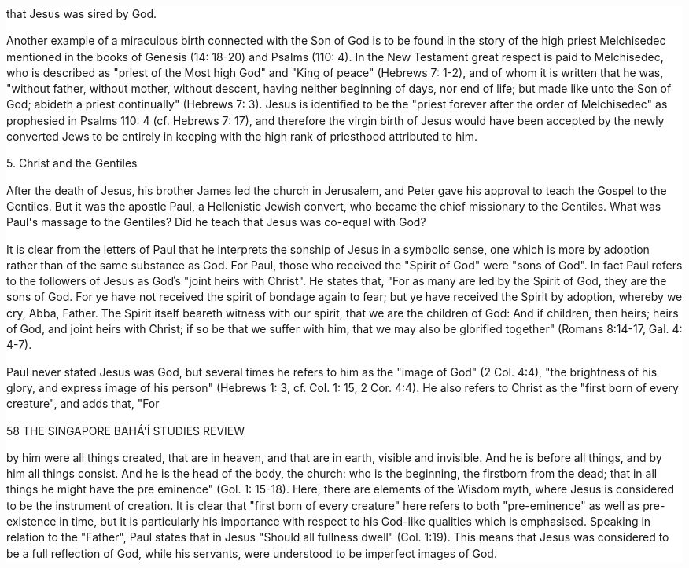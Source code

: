 that Jesus was sired by God.

Another example of a miraculous birth connected with the Son of God is
to be found in the story of the high priest Melchisedec mentioned in the
books of Genesis (14: 18-20) and Psalms (110: 4). In the New Testament
great respect is paid to Melchisedec, who is described as "priest of the
Most high God" and "King of peace" (Hebrews 7: 1-2), and of whom it is
written that he was, "without father, without mother, without descent,
having neither beginning of days, nor end of life; but made like unto the
Son of God; abideth a priest continually" (Hebrews 7: 3). Jesus is
identified to be the "priest forever after the order of Melchisedec" as
prophesied in Psalms 110: 4 (cf. Hebrews 7: 17), and therefore the virgin
birth of Jesus would have been accepted by the newly converted Jews to
be entirely in keeping with the high rank of priesthood attributed to him.

5\. Christ and the Gentiles

After the death of Jesus, his brother James led the church in Jerusalem,
and Peter gave his approval to teach the Gospel to the Gentiles. But it was
the apostle Paul, a Hellenistic Jewish convert, who became the chief
missionary to the Gentiles. What was Paul's massage to the Gentiles? Did
he teach that Jesus was co-equal with God?

It is clear from the letters of Paul that he interprets the sonship of Jesus in
a symbolic sense, one which is more by adoption rather than of the same
substance as God. For Paul, those who received the "Spirit of God" were
"sons of God". In fact Paul refers to the followers of Jesus as Goďs "joint
heirs with Christ". He states that, "For as many are led by the Spirit of
God, they are the sons of God. For ye have not received the spirit of
bondage again to fear; but ye have received the Spirit by adoption,
whereby we cry, Abba, Father. The Spirit itself beareth witness with our
spirit, that we are the children of God: And if children, then heirs; heirs of
God, and joint heirs with Christ; if so be that we suffer with him, that we
may also be glorified together" (Romans 8:14-17, Gal. 4: 4-7).

Paul never stated Jesus was God, but several times he refers to him as the
"image of God" (2 Col. 4:4), "the brightness of his glory, and express
image of his person" (Hebrews 1: 3, cf. Col. 1: 15, 2 Cor. 4:4). He also
refers to Christ as the "first born of every creature", and adds that, "For

58            THE SINGAPORE BAHÁ'Í STUDIES REVIEW

by him were all things created, that are in heaven, and that are in earth,
visible and invisible. And he is before all things, and by him all things
consist. And he is the head of the body, the church: who is the beginning,
the firstborn from the dead; that in all things he might have the pre­
eminence" (Gol. 1: 15-18). Here, there are elements of the Wisdom myth,
where Jesus is considered to be the instrument of creation. It is clear that
"first born of every creature" here refers to both "pre-eminence" as well
as pre-existence in time, but it is particularly his importance with respect
to his God-like qualities which is emphasised. Speaking in relation to the
"Father", Paul states that in Jesus "Should all fullness dwell" (Col. 1:19).
This means that Jesus was considered to be a full reflection of God, while
his servants, were understood to be imperfect images of God.
